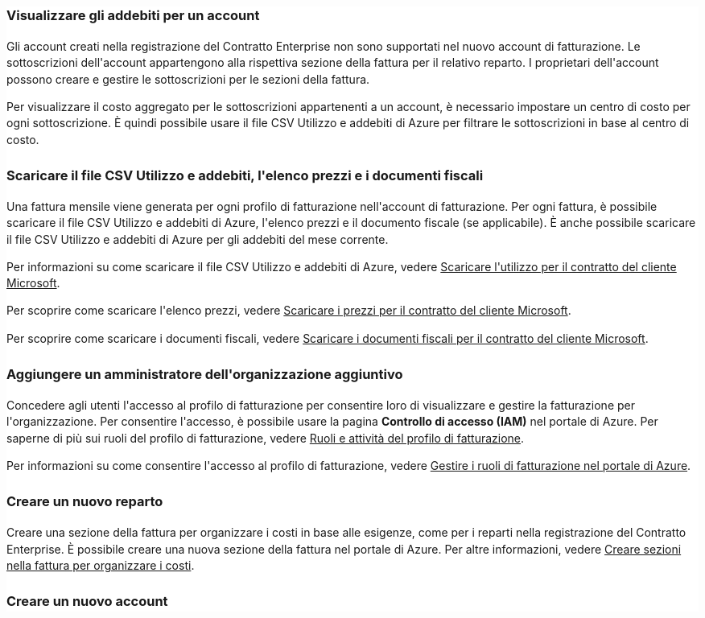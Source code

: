 ### <a name="view-charges-for-an-account"></a>Visualizzare gli addebiti per un account

Gli account creati nella registrazione del Contratto Enterprise non sono supportati nel nuovo account di fatturazione. Le sottoscrizioni dell'account appartengono alla rispettiva sezione della fattura per il relativo reparto. I proprietari dell'account possono creare e gestire le sottoscrizioni per le sezioni della fattura.

Per visualizzare il costo aggregato per le sottoscrizioni appartenenti a un account, è necessario impostare un centro di costo per ogni sottoscrizione. È quindi possibile usare il file CSV Utilizzo e addebiti di Azure per filtrare le sottoscrizioni in base al centro di costo.

### <a name="download-usage-and-charges-csv-price-sheet-and-tax-documents"></a>Scaricare il file CSV Utilizzo e addebiti, l'elenco prezzi e i documenti fiscali

Una fattura mensile viene generata per ogni profilo di fatturazione nell'account di fatturazione. Per ogni fattura, è possibile scaricare il file CSV Utilizzo e addebiti di Azure, l'elenco prezzi e il documento fiscale (se applicabile). È anche possibile scaricare il file CSV Utilizzo e addebiti di Azure per gli addebiti del mese corrente.

Per informazioni su come scaricare il file CSV Utilizzo e addebiti di Azure, vedere [Scaricare l'utilizzo per il contratto del cliente Microsoft](billing-download-azure-daily-usage.md#download-usage-for-your-microsoft-customer-agreement).

Per scoprire come scaricare l'elenco prezzi, vedere [Scaricare i prezzi per il contratto del cliente Microsoft](billing-ea-pricing.md#microsoft-customer-agreement-pricing).

Per scoprire come scaricare i documenti fiscali, vedere [Scaricare i documenti fiscali per il contratto del cliente Microsoft](billing-mca-download-tax-document.md#view-and-download-tax-documents).

### <a name="add-an-additional-enterprise-administrator"></a>Aggiungere un amministratore dell'organizzazione aggiuntivo

Concedere agli utenti l'accesso al profilo di fatturazione per consentire loro di visualizzare e gestire la fatturazione per l'organizzazione. Per consentire l'accesso, è possibile usare la pagina **Controllo di accesso (IAM)** nel portale di Azure.  Per saperne di più sui ruoli del profilo di fatturazione, vedere [Ruoli e attività del profilo di fatturazione](billing-understand-mca-roles.md#billing-profile-roles-and-tasks).

Per informazioni su come consentire l'accesso al profilo di fatturazione, vedere [Gestire i ruoli di fatturazione nel portale di Azure](billing-understand-mca-roles.md#manage-billing-roles-in-the-azure-portal).

### <a name="create-a-new-department"></a>Creare un nuovo reparto

Creare una sezione della fattura per organizzare i costi in base alle esigenze, come per i reparti nella registrazione del Contratto Enterprise. È possibile creare una nuova sezione della fattura nel portale di Azure. Per altre informazioni, vedere [Creare sezioni nella fattura per organizzare i costi](billing-mca-section-invoice.md).

### <a name="create-a-new-account"></a>Creare un nuovo account
